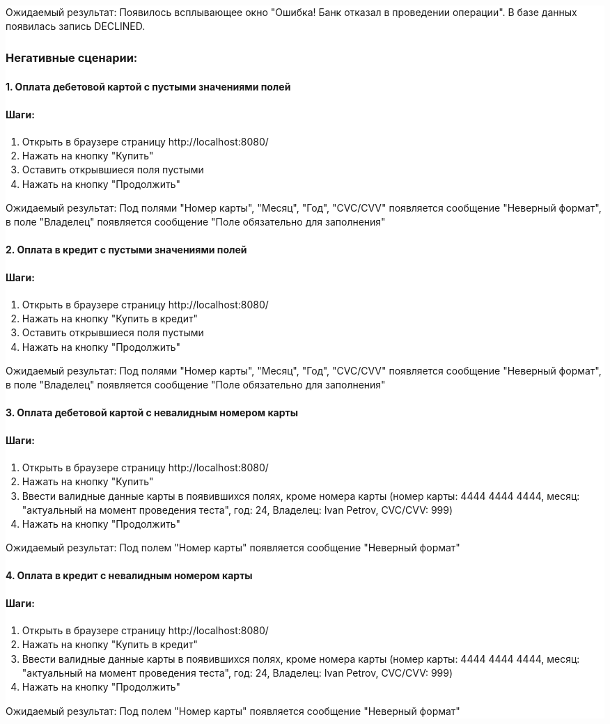 Ожидаемый результат:
Появилось всплывающее окно "Ошибка! Банк отказал в проведении операции". В базе данных появилась запись DECLINED.


### Негативные сценарии:
#### 1. Оплата дебетовой картой c пустыми значениями полей
#### Шаги:
1. Открыть в браузере страницу http://localhost:8080/
2. Нажать на кнопку "Купить"
3. Оставить открывшиеся поля пустыми
4. Нажать на кнопку "Продолжить"

Ожидаемый результат:
Под полями "Номер карты", "Месяц", "Год", "CVC/CVV" появляется сообщение "Неверный формат", в поле "Владелец" появляется сообщение
"Поле обязательно для заполнения"

#### 2. Оплата в кредит c пустыми значениями полей
#### Шаги:
1. Открыть в браузере страницу http://localhost:8080/
2. Нажать на кнопку "Купить в кредит"
3. Оставить открывшиеся поля пустыми
4. Нажать на кнопку "Продолжить"

Ожидаемый результат:
Под полями "Номер карты", "Месяц", "Год", "CVC/CVV" появляется сообщение "Неверный формат", в поле "Владелец" появляется сообщение
"Поле обязательно для заполнения"

#### 3. Оплата дебетовой картой c невалидным номером карты
#### Шаги:
1. Открыть в браузере страницу http://localhost:8080/
2. Нажать на кнопку "Купить"
3. Ввести валидные данные карты в появившихся полях, кроме номера карты (номер карты: 4444 4444 4444, месяц: "актуальный на момент проведения теста", год: 24, Владелец: Ivan Petrov, CVC/CVV: 999)
4. Нажать на кнопку "Продолжить"

Ожидаемый результат:
Под полем "Номер карты" появляется сообщение "Неверный формат"

#### 4. Оплата в кредит c невалидным номером карты
#### Шаги:
1. Открыть в браузере страницу http://localhost:8080/
2. Нажать на кнопку "Купить в кредит"
3. Ввести валидные данные карты в появившихся полях, кроме номера карты (номер карты: 4444 4444 4444, месяц: "актуальный на момент проведения теста", год: 24, Владелец: Ivan Petrov, CVC/CVV: 999)
4. Нажать на кнопку "Продолжить"

Ожидаемый результат:
Под полем "Номер карты" появляется сообщение "Неверный формат"
